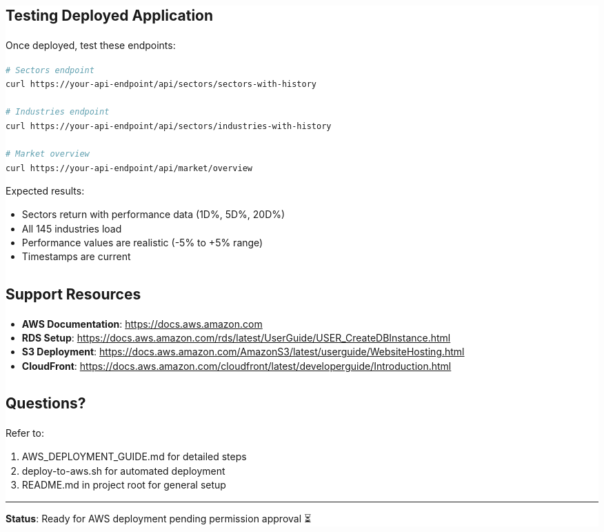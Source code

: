 ## Testing Deployed Application

Once deployed, test these endpoints:

```bash
# Sectors endpoint
curl https://your-api-endpoint/api/sectors/sectors-with-history

# Industries endpoint
curl https://your-api-endpoint/api/sectors/industries-with-history

# Market overview
curl https://your-api-endpoint/api/market/overview
```

Expected results:
- Sectors return with performance data (1D%, 5D%, 20D%)
- All 145 industries load
- Performance values are realistic (-5% to +5% range)
- Timestamps are current

## Support Resources

- **AWS Documentation**: https://docs.aws.amazon.com
- **RDS Setup**: https://docs.aws.amazon.com/rds/latest/UserGuide/USER_CreateDBInstance.html
- **S3 Deployment**: https://docs.aws.amazon.com/AmazonS3/latest/userguide/WebsiteHosting.html
- **CloudFront**: https://docs.aws.amazon.com/cloudfront/latest/developerguide/Introduction.html

## Questions?

Refer to:
1. AWS_DEPLOYMENT_GUIDE.md for detailed steps
2. deploy-to-aws.sh for automated deployment
3. README.md in project root for general setup

---

**Status**: Ready for AWS deployment pending permission approval ⏳
